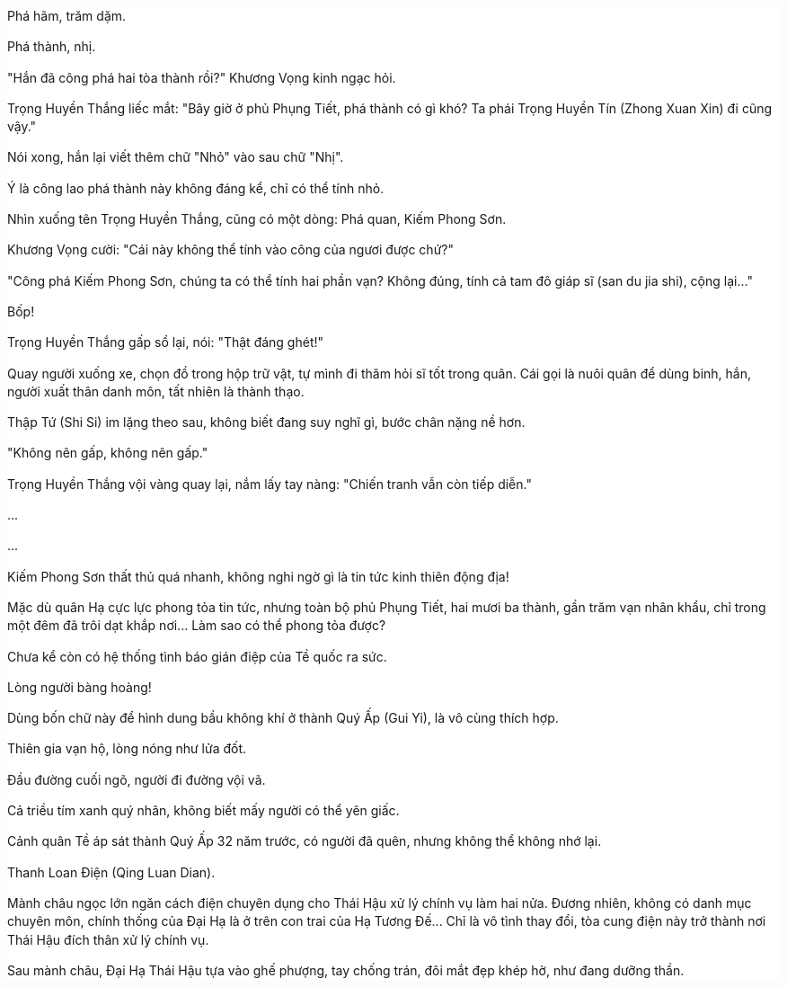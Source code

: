 Phá hãm, trăm dặm.

Phá thành, nhị.

"Hắn đã công phá hai tòa thành rồi?" Khương Vọng kinh ngạc hỏi.

Trọng Huyền Thắng liếc mắt: "Bây giờ ở phủ Phụng Tiết, phá thành có gì khó? Ta phái Trọng Huyền Tín (Zhong Xuan Xin) đi cũng vậy."

Nói xong, hắn lại viết thêm chữ "Nhỏ" vào sau chữ "Nhị".

Ý là công lao phá thành này không đáng kể, chỉ có thể tính nhỏ.

Nhìn xuống tên Trọng Huyền Thắng, cũng có một dòng: Phá quan, Kiếm Phong Sơn.

Khương Vọng cười: "Cái này không thể tính vào công của ngươi được chứ?"

"Công phá Kiếm Phong Sơn, chúng ta có thể tính hai phần vạn? Không đúng, tính cả tam đô giáp sĩ (san du jia shi), cộng lại..."

Bốp!

Trọng Huyền Thắng gấp sổ lại, nói: "Thật đáng ghét!"

Quay người xuống xe, chọn đồ trong hộp trữ vật, tự mình đi thăm hỏi sĩ tốt trong quân. Cái gọi là nuôi quân để dùng binh, hắn, người xuất thân danh môn, tất nhiên là thành thạo.

Thập Tứ (Shi Si) im lặng theo sau, không biết đang suy nghĩ gì, bước chân nặng nề hơn.

"Không nên gấp, không nên gấp."

Trọng Huyền Thắng vội vàng quay lại, nắm lấy tay nàng: "Chiến tranh vẫn còn tiếp diễn."

...

...

Kiếm Phong Sơn thất thủ quá nhanh, không nghi ngờ gì là tin tức kinh thiên động địa!

Mặc dù quân Hạ cực lực phong tỏa tin tức, nhưng toàn bộ phủ Phụng Tiết, hai mươi ba thành, gần trăm vạn nhân khẩu, chỉ trong một đêm đã trôi dạt khắp nơi... Làm sao có thể phong tỏa được?

Chưa kể còn có hệ thống tình báo gián điệp của Tề quốc ra sức.

Lòng người bàng hoàng!

Dùng bốn chữ này để hình dung bầu không khí ở thành Quý Ấp (Gui Yi), là vô cùng thích hợp.

Thiên gia vạn hộ, lòng nóng như lửa đốt.

Đầu đường cuối ngõ, người đi đường vội vã.

Cả triều tím xanh quý nhân, không biết mấy người có thể yên giấc.

Cảnh quân Tề áp sát thành Quý Ấp 32 năm trước, có người đã quên, nhưng không thể không nhớ lại.

Thanh Loan Điện (Qing Luan Dian).

Mành châu ngọc lớn ngăn cách điện chuyên dụng cho Thái Hậu xử lý chính vụ làm hai nửa. Đương nhiên, không có danh mục chuyên môn, chính thống của Đại Hạ là ở trên con trai của Hạ Tương Đế... Chỉ là vô tình thay đổi, tòa cung điện này trở thành nơi Thái Hậu đích thân xử lý chính vụ.

Sau mành châu, Đại Hạ Thái Hậu tựa vào ghế phượng, tay chống trán, đôi mắt đẹp khép hờ, như đang dưỡng thần.
